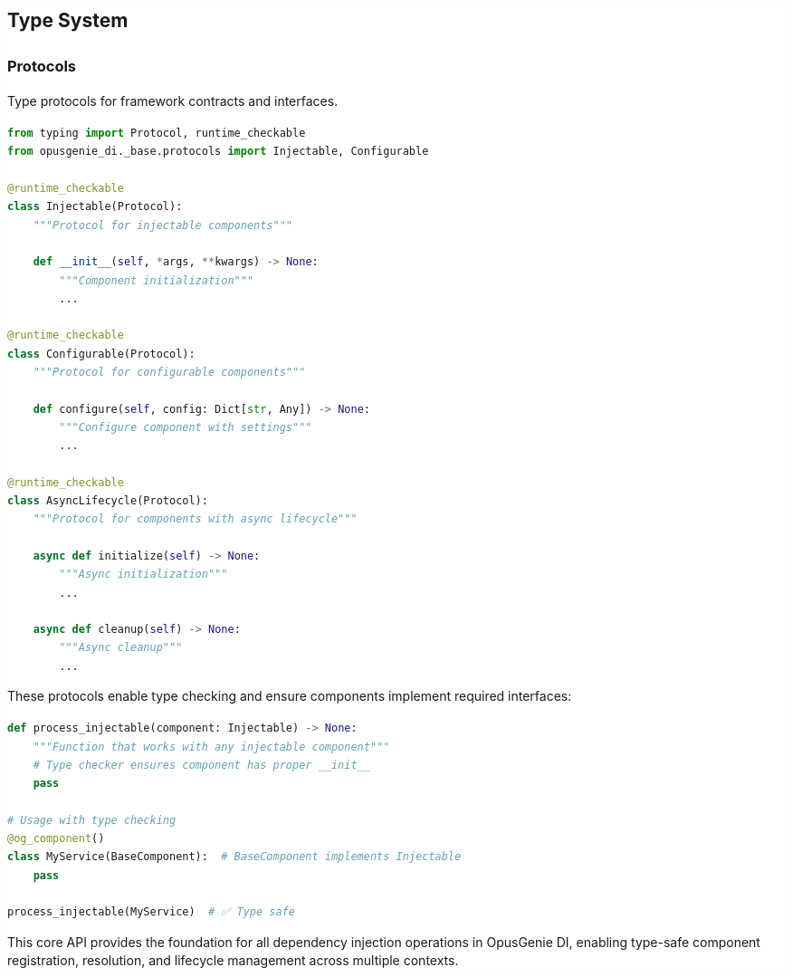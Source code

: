 
## Type System

### Protocols

Type protocols for framework contracts and interfaces.

```python title="Framework Protocols"
from typing import Protocol, runtime_checkable
from opusgenie_di._base.protocols import Injectable, Configurable

@runtime_checkable
class Injectable(Protocol):
    """Protocol for injectable components"""
    
    def __init__(self, *args, **kwargs) -> None:
        """Component initialization"""
        ...

@runtime_checkable
class Configurable(Protocol):
    """Protocol for configurable components"""
    
    def configure(self, config: Dict[str, Any]) -> None:
        """Configure component with settings"""
        ...

@runtime_checkable  
class AsyncLifecycle(Protocol):
    """Protocol for components with async lifecycle"""
    
    async def initialize(self) -> None:
        """Async initialization"""
        ...
        
    async def cleanup(self) -> None:
        """Async cleanup"""
        ...
```

These protocols enable type checking and ensure components implement required interfaces:

```python
def process_injectable(component: Injectable) -> None:
    """Function that works with any injectable component"""
    # Type checker ensures component has proper __init__
    pass

# Usage with type checking
@og_component()
class MyService(BaseComponent):  # BaseComponent implements Injectable
    pass

process_injectable(MyService)  # ✅ Type safe
```

This core API provides the foundation for all dependency injection operations in OpusGenie DI, enabling type-safe component registration, resolution, and lifecycle management across multiple contexts.